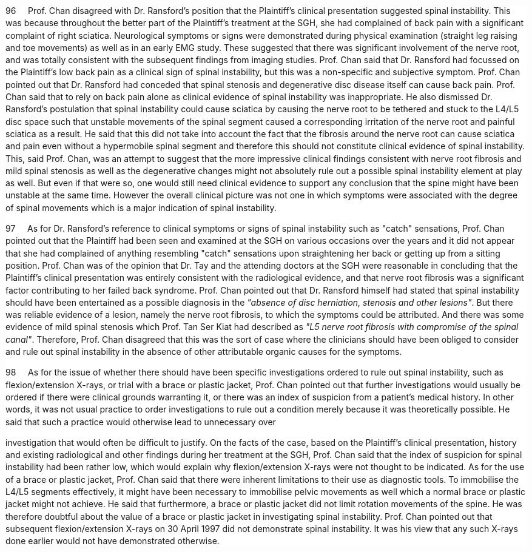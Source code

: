 96     Prof. Chan disagreed with Dr. Ransford’s position that the Plaintiff’s clinical presentation suggested spinal instability. This was because throughout the better part of the Plaintiff’s treatment at the SGH, she had complained of back pain with a significant complaint of right sciatica. Neurological symptoms or signs were demonstrated during physical examination (straight leg raising and toe movements) as well as in an early EMG study. These suggested that there was significant involvement of the nerve root, and was totally consistent with the subsequent findings from imaging studies. Prof. Chan said that Dr. Ransford had focussed on the Plaintiff’s low back pain as a clinical sign of spinal instability, but this was a non-specific and subjective symptom. Prof. Chan pointed out that Dr. Ransford had conceded that spinal stenosis and degenerative disc disease itself can cause back pain. Prof. Chan said that to rely on back pain alone as clinical evidence of spinal instability was inappropriate. He also dismissed Dr. Ransford’s postulation that spinal instability could cause sciatica by causing the nerve root to be tethered and stuck to the L4/L5 disc space such that unstable movements of the spinal segment caused a corresponding irritation of the nerve root and painful sciatica as a result. He said that this did not take into account the fact that the fibrosis around the nerve root can cause sciatica and pain even without a hypermobile spinal segment and therefore this should not constitute clinical evidence of spinal instability. This, said Prof. Chan, was an attempt to suggest that the more impressive clinical findings consistent with nerve root fibrosis and mild spinal stenosis as well as the degenerative changes might not absolutely rule out a possible spinal instability element at play as well. But even if that were so, one would still need clinical evidence to support any conclusion that the spine might have been unstable at the same time. However the overall clinical picture was not one in which symptoms were associated with the degree of spinal movements which is a major indication of spinal instability. 

97     As for Dr. Ransford’s reference to clinical symptoms or signs of spinal instability such as "catch" sensations, Prof. Chan pointed out that the Plaintiff had been seen and examined at the SGH on various occasions over the years and it did not appear that she had complained of anything resembling "catch" sensations upon straightening her back or getting up from a sitting position. Prof. Chan was of the opinion that Dr. Tay and the attending doctors at the SGH were reasonable in concluding that the Plaintiff’s clinical presentation was entirely consistent with the radiological evidence, and that nerve root fibrosis was a significant factor contributing to her failed back syndrome. Prof. Chan pointed out that Dr. Ransford himself had stated that spinal instability should have been entertained as a possible diagnosis in the _"absence of disc herniation, stenosis and other lesions"_. But there was reliable evidence of a lesion, namely the nerve root fibrosis, to which the symptoms could be attributed. And there was some evidence of mild spinal stenosis which Prof. Tan Ser Kiat had described as _"L5 nerve root fibrosis with compromise of the spinal canal"_. Therefore, Prof. Chan disagreed that this was the sort of case where the clinicians should have been obliged to consider and rule out spinal instability in the absence of other attributable organic causes for the symptoms. 

98     As for the issue of whether there should have been specific investigations ordered to rule out spinal instability, such as flexion/extension X-rays, or trial with a brace or plastic jacket, Prof. Chan pointed out that further investigations would usually be ordered if there were clinical grounds warranting it, or there was an index of suspicion from a patient’s medical history. In other words, it was not usual practice to order investigations to rule out a condition merely because it was theoretically possible. He said that such a practice would otherwise lead to unnecessary over


investigation that would often be difficult to justify. On the facts of the case, based on the Plaintiff’s clinical presentation, history and existing radiological and other findings during her treatment at the SGH, Prof. Chan said that the index of suspicion for spinal instability had been rather low, which would explain why flexion/extension X-rays were not thought to be indicated. As for the use of a brace or plastic jacket, Prof. Chan said that there were inherent limitations to their use as diagnostic tools. To immobilise the L4/L5 segments effectively, it might have been necessary to immobilise pelvic movements as well which a normal brace or plastic jacket might not achieve. He said that furthermore, a brace or plastic jacket did not limit rotation movements of the spine. He was therefore doubtful about the value of a brace or plastic jacket in investigating spinal instability. Prof. Chan pointed out that subsequent flexion/extension X-rays on 30 April 1997 did not demonstrate spinal instability. It was his view that any such X-rays done earlier would not have demonstrated otherwise. 
